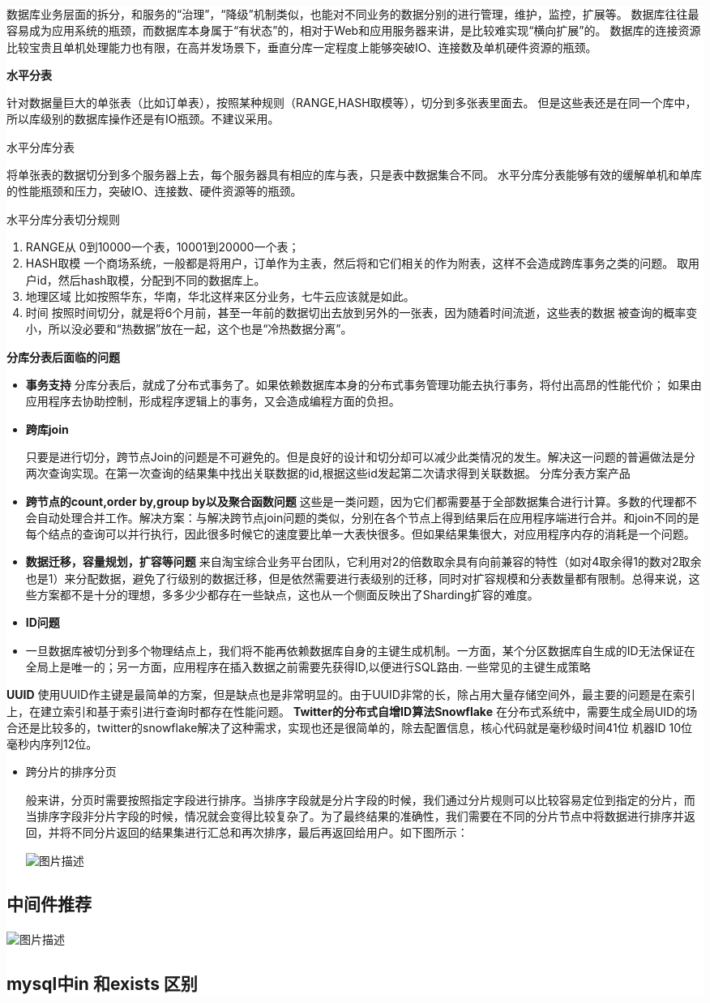 数据库业务层面的拆分，和服务的“治理”，“降级”机制类似，也能对不同业务的数据分别的进行管理，维护，监控，扩展等。 数据库往往最容易成为应用系统的瓶颈，而数据库本身属于“有状态”的，相对于Web和应用服务器来讲，是比较难实现“横向扩展”的。 数据库的连接资源比较宝贵且单机处理能力也有限，在高并发场景下，垂直分库一定程度上能够突破IO、连接数及单机硬件资源的瓶颈。

**水平分表**

针对数据量巨大的单张表（比如订单表），按照某种规则（RANGE,HASH取模等），切分到多张表里面去。 但是这些表还是在同一个库中，所以库级别的数据库操作还是有IO瓶颈。不建议采用。

水平分库分表

将单张表的数据切分到多个服务器上去，每个服务器具有相应的库与表，只是表中数据集合不同。 水平分库分表能够有效的缓解单机和单库的性能瓶颈和压力，突破IO、连接数、硬件资源等的瓶颈。

水平分库分表切分规则

1. RANGE从 0到10000一个表，10001到20000一个表；
2. HASH取模 一个商场系统，一般都是将用户，订单作为主表，然后将和它们相关的作为附表，这样不会造成跨库事务之类的问题。 取用户id，然后hash取模，分配到不同的数据库上。
3. 地理区域 比如按照华东，华南，华北这样来区分业务，七牛云应该就是如此。
4. 时间 按照时间切分，就是将6个月前，甚至一年前的数据切出去放到另外的一张表，因为随着时间流逝，这些表的数据 被查询的概率变小，所以没必要和“热数据”放在一起，这个也是“冷热数据分离”。

**分库分表后面临的问题**

- **事务支持** 分库分表后，就成了分布式事务了。如果依赖数据库本身的分布式事务管理功能去执行事务，将付出高昂的性能代价； 如果由应用程序去协助控制，形成程序逻辑上的事务，又会造成编程方面的负担。

- **跨库join**

  只要是进行切分，跨节点Join的问题是不可避免的。但是良好的设计和切分却可以减少此类情况的发生。解决这一问题的普遍做法是分两次查询实现。在第一次查询的结果集中找出关联数据的id,根据这些id发起第二次请求得到关联数据。 分库分表方案产品

- **跨节点的count,order by,group by以及聚合函数问题** 这些是一类问题，因为它们都需要基于全部数据集合进行计算。多数的代理都不会自动处理合并工作。解决方案：与解决跨节点join问题的类似，分别在各个节点上得到结果后在应用程序端进行合并。和join不同的是每个结点的查询可以并行执行，因此很多时候它的速度要比单一大表快很多。但如果结果集很大，对应用程序内存的消耗是一个问题。

- **数据迁移，容量规划，扩容等问题** 来自淘宝综合业务平台团队，它利用对2的倍数取余具有向前兼容的特性（如对4取余得1的数对2取余也是1）来分配数据，避免了行级别的数据迁移，但是依然需要进行表级别的迁移，同时对扩容规模和分表数量都有限制。总得来说，这些方案都不是十分的理想，多多少少都存在一些缺点，这也从一个侧面反映出了Sharding扩容的难度。

- **ID问题**

- 一旦数据库被切分到多个物理结点上，我们将不能再依赖数据库自身的主键生成机制。一方面，某个分区数据库自生成的ID无法保证在全局上是唯一的；另一方面，应用程序在插入数据之前需要先获得ID,以便进行SQL路由. 一些常见的主键生成策略

**UUID** 使用UUID作主键是最简单的方案，但是缺点也是非常明显的。由于UUID非常的长，除占用大量存储空间外，最主要的问题是在索引上，在建立索引和基于索引进行查询时都存在性能问题。 **Twitter的分布式自增ID算法Snowflake** 在分布式系统中，需要生成全局UID的场合还是比较多的，twitter的snowflake解决了这种需求，实现也还是很简单的，除去配置信息，核心代码就是毫秒级时间41位 机器ID 10位 毫秒内序列12位。

- 跨分片的排序分页

   般来讲，分页时需要按照指定字段进行排序。当排序字段就是分片字段的时候，我们通过分片规则可以比较容易定位到指定的分片，而当排序字段非分片字段的时候，情况就会变得比较复杂了。为了最终结果的准确性，我们需要在不同的分片节点中将数据进行排序并返回，并将不同分片返回的结果集进行汇总和再次排序，最后再返回给用户。如下图所示： 

  ![图片描述](https://user-gold-cdn.xitu.io/2018/9/19/165f09de6982ddaf?imageView2/0/w/1280/h/960/format/webp/ignore-error/1)

## 中间件推荐



![图片描述](https://user-gold-cdn.xitu.io/2018/9/19/165f09de6996a964?imageView2/0/w/1280/h/960/format/webp/ignore-error/1)



## mysql中in 和exists 区别
